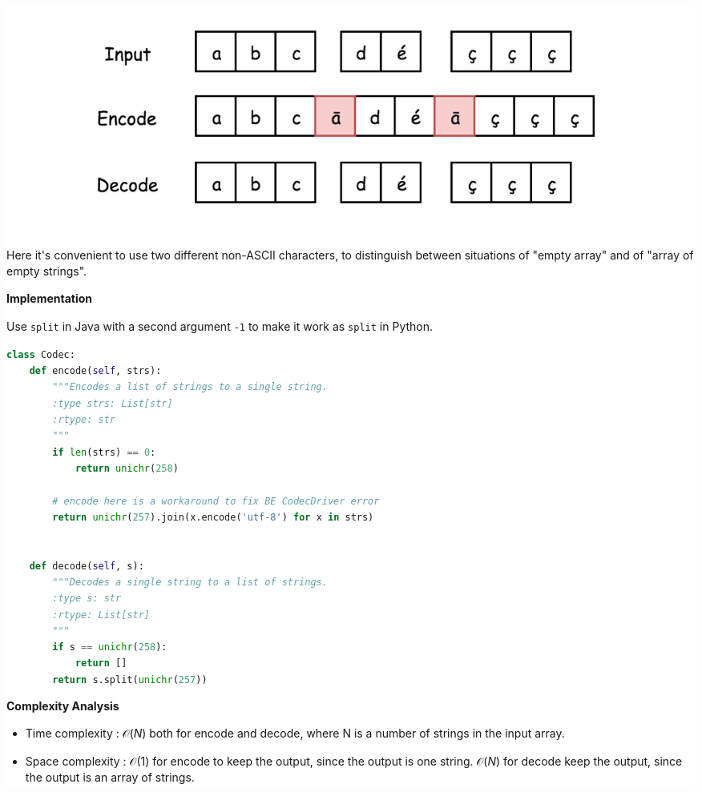 ![271_delimiter.png](img/271_delimiter.png)

Here it's convenient to use two different non-ASCII characters, to distinguish between situations of "empty array" and of "array of empty strings".

**Implementation**

Use `split` in Java with a second argument `-1` to make it work as `split` in Python.

```python
class Codec:
    def encode(self, strs):
        """Encodes a list of strings to a single string.
        :type strs: List[str]
        :rtype: str
        """
        if len(strs) == 0: 
            return unichr(258)
        
        # encode here is a workaround to fix BE CodecDriver error
        return unichr(257).join(x.encode('utf-8') for x in strs)
        

    def decode(self, s):
        """Decodes a single string to a list of strings.
        :type s: str
        :rtype: List[str]
        """
        if s == unichr(258): 
            return []
        return s.split(unichr(257))
```

**Complexity Analysis**

* Time complexity : $\mathcal{O}(N)$ both for encode and decode, where N is a number of strings in the input array.

* Space complexity : $\mathcal{O}(1)$ for encode to keep the output, since the output is one string. $\mathcal{O}(N)$ for decode keep the output, since the output is an array of strings.
